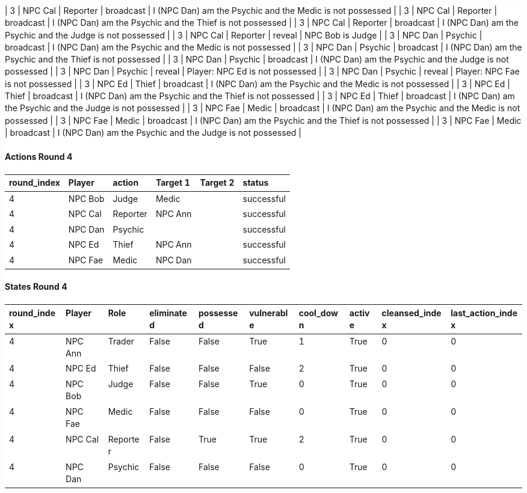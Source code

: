 | 3           | NPC Cal | Reporter | broadcast | I (NPC Dan) am the Psychic and the Medic is not possessed  |
| 3           | NPC Cal | Reporter | broadcast | I (NPC Dan) am the Psychic and the Thief is not possessed  |
| 3           | NPC Cal | Reporter | broadcast | I (NPC Dan) am the Psychic and the Judge is not possessed  |
| 3           | NPC Cal | Reporter | reveal    | NPC Bob is Judge                                           |
| 3           | NPC Dan | Psychic  | broadcast | I (NPC Dan) am the Psychic and the Medic is not possessed  |
| 3           | NPC Dan | Psychic  | broadcast | I (NPC Dan) am the Psychic and the Thief is not possessed  |
| 3           | NPC Dan | Psychic  | broadcast | I (NPC Dan) am the Psychic and the Judge is not possessed  |
| 3           | NPC Dan | Psychic  | reveal    | Player: NPC Ed is not possessed                            |
| 3           | NPC Dan | Psychic  | reveal    | Player: NPC Fae is not possessed                           |
| 3           | NPC Ed  | Thief    | broadcast | I (NPC Dan) am the Psychic and the Medic is not possessed  |
| 3           | NPC Ed  | Thief    | broadcast | I (NPC Dan) am the Psychic and the Thief is not possessed  |
| 3           | NPC Ed  | Thief    | broadcast | I (NPC Dan) am the Psychic and the Judge is not possessed  |
| 3           | NPC Fae | Medic    | broadcast | I (NPC Dan) am the Psychic and the Medic is not possessed  |
| 3           | NPC Fae | Medic    | broadcast | I (NPC Dan) am the Psychic and the Thief is not possessed  |
| 3           | NPC Fae | Medic    | broadcast | I (NPC Dan) am the Psychic and the Judge is not possessed  |

#### Actions Round 4
| round_index | Player  | action   | Target 1 | Target 2 | status      |
| :-----------| :-------| :--------| :--------| :--------| :---------- |
| 4           | NPC Bob | Judge    | Medic    |          | successful  |
| 4           | NPC Cal | Reporter | NPC Ann  |          | successful  |
| 4           | NPC Dan | Psychic  |          |          | successful  |
| 4           | NPC Ed  | Thief    | NPC Ann  |          | successful  |
| 4           | NPC Fae | Medic    | NPC Dan  |          | successful  |

#### States Round 4
| round_index | Player  | Role     | eliminated | possessed | vulnerable | cool_down | active | cleansed_index | last_action_index  |
| :-----------| :-------| :--------| :----------| :---------| :----------| :---------| :------| :--------------| :----------------- |
| 4           | NPC Ann | Trader   | False      | False     | True       | 1         | True   | 0              | 0                  |
| 4           | NPC Ed  | Thief    | False      | False     | False      | 2         | True   | 0              | 0                  |
| 4           | NPC Bob | Judge    | False      | False     | True       | 0         | True   | 0              | 0                  |
| 4           | NPC Fae | Medic    | False      | False     | False      | 0         | True   | 0              | 0                  |
| 4           | NPC Cal | Reporter | False      | True      | True       | 2         | True   | 0              | 0                  |
| 4           | NPC Dan | Psychic  | False      | False     | False      | 0         | True   | 0              | 0                  |
